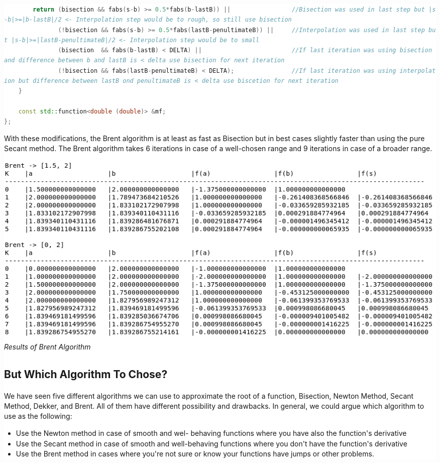 ```cpp
        return (bisection && fabs(s-b) >= 0.5*fabs(b-lastB)) ||                 //Bisection was used in last step but |s-b|>=|b-lastB|/2 <- Interpolation step would be to rough, so still use bisection
               (!bisection && fabs(s-b) >= 0.5*fabs(lastB-penultimateB)) ||     //Interpolation was used in last step but |s-b|>=|lastB-penultimateB|/2 <- Interpolation step would be to small
               (bisection  && fabs(b-lastB) < DELTA) ||                         //If last iteration was using bisection and difference between b and lastB is < delta use bisection for next iteration
               (!bisection && fabs(lastB-penultimateB) < DELTA);                //If last iteration was using interpolation but difference between lastB ond penultimateB is < delta use biscetion for next iteration
    }

    const std::function<double (double)> &mf;
};
```
With these modifications, the Brent algorithm is at least as fast as Bisection but in best cases slightly faster than using the pure Secant method. The Brent algorithm takes 6 iterations in case of a well-chosen range and 9 iterations in case of a broader range. 

![Results of Brent Algorithm](/img/brent_results.png)
*Results of Brent Algorithm*

## But Which Algorithm To Chose?

We have seen five different algorithms we can use to approximate the root of a function, Bisection, Newton Method, Secant Method, Dekker, and Brent. All of them have different possibility and drawbacks. In general, we could argue which algorithm to use as the following:

- Use the Newton method in case of smooth and wel- behaving functions where you have also the function's derivative
- Use the Secant method in case of smooth and well-behaving functions where you don't have the function's derivative
- Use the Brent method in cases where you're not sure or know your functions have jumps or other problems.
